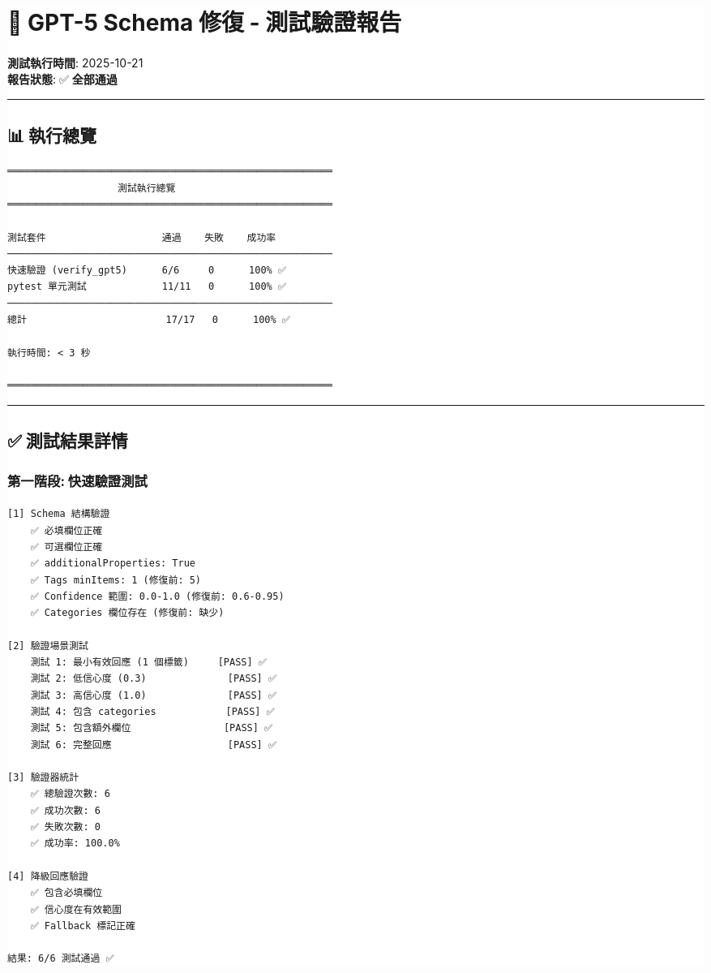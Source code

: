 # 🧪 GPT-5 Schema 修復 - 測試驗證報告

**測試執行時間**: 2025-10-21  
**報告狀態**: ✅ **全部通過**

---

## 📊 執行總覽

```
════════════════════════════════════════════════════════
                   測試執行總覽
════════════════════════════════════════════════════════

測試套件                    通過    失敗    成功率
────────────────────────────────────────────────────────
快速驗證 (verify_gpt5)      6/6     0      100% ✅
pytest 單元測試             11/11   0      100% ✅
────────────────────────────────────────────────────────
總計                        17/17   0      100% ✅

執行時間: < 3 秒

════════════════════════════════════════════════════════
```

---

## ✅ 測試結果詳情

### 第一階段: 快速驗證測試

```
[1] Schema 結構驗證
    ✅ 必填欄位正確
    ✅ 可選欄位正確
    ✅ additionalProperties: True
    ✅ Tags minItems: 1 (修復前: 5)
    ✅ Confidence 範圍: 0.0-1.0 (修復前: 0.6-0.95)
    ✅ Categories 欄位存在 (修復前: 缺少)

[2] 驗證場景測試
    測試 1: 最小有效回應 (1 個標籤)     [PASS] ✅
    測試 2: 低信心度 (0.3)              [PASS] ✅
    測試 3: 高信心度 (1.0)              [PASS] ✅
    測試 4: 包含 categories            [PASS] ✅
    測試 5: 包含額外欄位                [PASS] ✅
    測試 6: 完整回應                    [PASS] ✅

[3] 驗證器統計
    ✅ 總驗證次數: 6
    ✅ 成功次數: 6
    ✅ 失敗次數: 0
    ✅ 成功率: 100.0%

[4] 降級回應驗證
    ✅ 包含必填欄位
    ✅ 信心度在有效範圍
    ✅ Fallback 標記正確

結果: 6/6 測試通過 ✅
```
